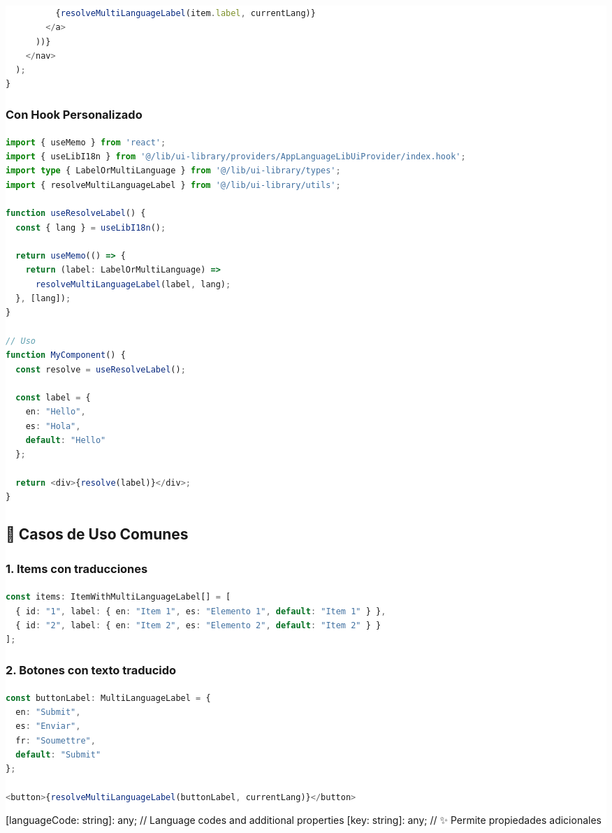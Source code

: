 ```typescript
          {resolveMultiLanguageLabel(item.label, currentLang)}
        </a>
      ))}
    </nav>
  );
}
```

### Con Hook Personalizado

```typescript
import { useMemo } from 'react';
import { useLibI18n } from '@/lib/ui-library/providers/AppLanguageLibUiProvider/index.hook';
import type { LabelOrMultiLanguage } from '@/lib/ui-library/types';
import { resolveMultiLanguageLabel } from '@/lib/ui-library/utils';

function useResolveLabel() {
  const { lang } = useLibI18n();
  
  return useMemo(() => {
    return (label: LabelOrMultiLanguage) => 
      resolveMultiLanguageLabel(label, lang);
  }, [lang]);
}

// Uso
function MyComponent() {
  const resolve = useResolveLabel();
  
  const label = {
    en: "Hello",
    es: "Hola",
    default: "Hello"
  };
  
  return <div>{resolve(label)}</div>;
}
```

## 🎯 Casos de Uso Comunes

### 1. **Items con traducciones**
```typescript
const items: ItemWithMultiLanguageLabel[] = [
  { id: "1", label: { en: "Item 1", es: "Elemento 1", default: "Item 1" } },
  { id: "2", label: { en: "Item 2", es: "Elemento 2", default: "Item 2" } }
];
```

### 2. **Botones con texto traducido**
```typescript
const buttonLabel: MultiLanguageLabel = {
  en: "Submit",
  es: "Enviar",
  fr: "Soumettre",
  default: "Submit"
};

<button>{resolveMultiLanguageLabel(buttonLabel, currentLang)}</button>
```


  [languageCode: string]: any; // Language codes and additional properties
  [key: string]: any; // ✨ Permite propiedades adicionales